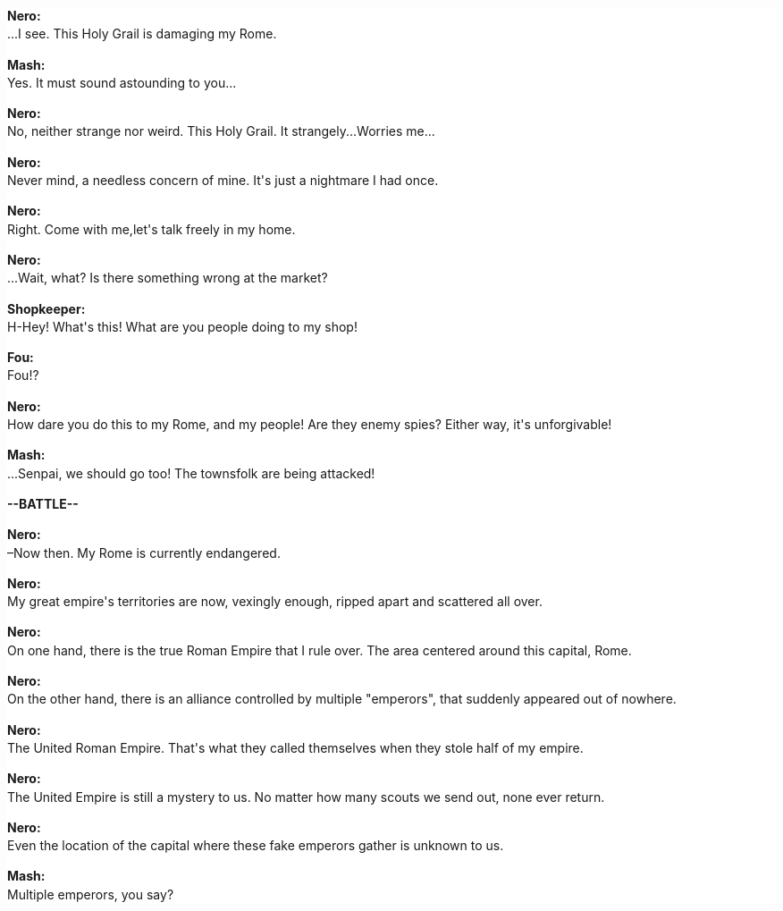**Nero:**   
...I see. This Holy Grail is damaging my Rome.   
   
**Mash:**   
Yes. It must sound astounding to you...  
   
**Nero:**   
No, neither strange nor weird. This Holy Grail. It strangely...Worries me...  
   
**Nero:**   
Never mind, a needless concern of mine. It's just a nightmare I had once.   
   
**Nero:**   
Right. Come with me,let's talk freely in my home.   
   
**Nero:**   
...Wait, what? Is there something wrong at the market?   
   
**Shopkeeper:**   
H-Hey! What's this! What are you people doing to my shop!   
   
**Fou:**   
Fou!?   
   
**Nero:**   
How dare you do this to my Rome, and my people! Are they enemy spies? Either way, it's unforgivable!   
   
**Mash:**   
...Senpai, we should go too! The townsfolk are being attacked!   
   
**--BATTLE--**  
   
**Nero:**   
&ndash;Now then. My Rome is currently endangered.   
   
**Nero:**   
My great empire's territories are now, vexingly enough, ripped apart and scattered all over.   
   
**Nero:**   
On one hand, there is the true Roman Empire that I rule over. The area centered around this capital, Rome.   
   
**Nero:**   
On the other hand, there is an alliance controlled by multiple "emperors", that suddenly appeared out of nowhere.   
   
**Nero:**   
The United Roman Empire. That's what they called themselves when they stole half of my empire.   
   
**Nero:**   
The United Empire is still a mystery to us. No matter how many scouts we send out, none ever return.   
   
**Nero:**   
Even the location of the capital where these fake emperors gather is unknown to us.   
   
**Mash:**   
Multiple emperors, you say?   
   